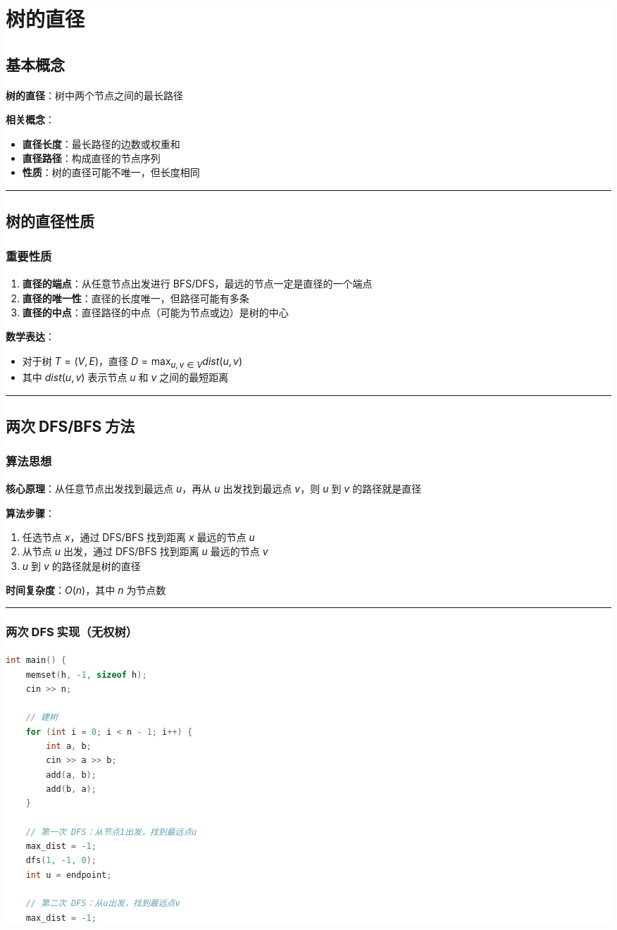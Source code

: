 
# 树的直径

## 基本概念

**树的直径**：树中两个节点之间的最长路径

**相关概念**：
- **直径长度**：最长路径的边数或权重和
- **直径路径**：构成直径的节点序列
- **性质**：树的直径可能不唯一，但长度相同

---

## 树的直径性质

### 重要性质

1. **直径的端点**：从任意节点出发进行 BFS/DFS，最远的节点一定是直径的一个端点
2. **直径的唯一性**：直径的长度唯一，但路径可能有多条
3. **直径的中点**：直径路径的中点（可能为节点或边）是树的中心

**数学表达**：
- 对于树 $T = (V, E)$，直径 $D = \max_{u,v \in V} dist(u,v)$
- 其中 $dist(u,v)$ 表示节点 $u$ 和 $v$ 之间的最短距离

---

## 两次 DFS/BFS 方法

### 算法思想

**核心原理**：从任意节点出发找到最远点 $u$，再从 $u$ 出发找到最远点 $v$，则 $u$ 到 $v$ 的路径就是直径

**算法步骤**：
1. 任选节点 $x$，通过 DFS/BFS 找到距离 $x$ 最远的节点 $u$
2. 从节点 $u$ 出发，通过 DFS/BFS 找到距离 $u$ 最远的节点 $v$
3. $u$ 到 $v$ 的路径就是树的直径

**时间复杂度**：$O(n)$，其中 $n$ 为节点数

---

### 两次 DFS 实现（无权树）
```cpp
int main() {
    memset(h, -1, sizeof h);
    cin >> n;
    
    // 建树
    for (int i = 0; i < n - 1; i++) {
        int a, b;
        cin >> a >> b;
        add(a, b);
        add(b, a);
    }
    
    // 第一次 DFS：从节点1出发，找到最远点u
    max_dist = -1;
    dfs(1, -1, 0);
    int u = endpoint;
    
    // 第二次 DFS：从u出发，找到最远点v
    max_dist = -1;
```